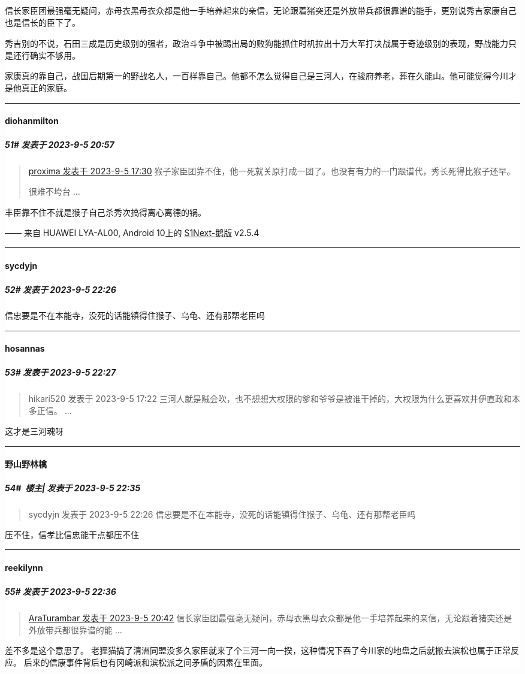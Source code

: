 信长家臣团最强毫无疑问，赤母衣黑母衣众都是他一手培养起来的亲信，无论跟着猪突还是外放带兵都很靠谱的能手，更别说秀吉家康自己也是信长的臣下了。

秀吉别的不说，石田三成是历史级别的强者，政治斗争中被踢出局的败狗能抓住时机拉出十万大军打决战属于奇迹级别的表现，野战能力只是还行确实不够用。

家康真的靠自己，战国后期第一的野战名人，一百样靠自己。他都不怎么觉得自己是三河人，在骏府养老，葬在久能山。他可能觉得今川才是他真正的家庭。

*****

####  diohanmilton  
##### 51#       发表于 2023-9-5 20:57

<blockquote><a href="httphttps://bbs.saraba1st.com/2b/forum.php?mod=redirect&amp;goto=findpost&amp;pid=62302024&amp;ptid=2151477" target="_blank">proxima 发表于 2023-9-5 17:30</a>
猴子家臣团靠不住，他一死就关原打成一团了。也没有有力的一门跟谱代，秀长死得比猴子还早。

很难不垮台 ...</blockquote>
丰臣靠不住不就是猴子自己杀秀次搞得离心离德的锅。

—— 来自 HUAWEI LYA-AL00, Android 10上的 [S1Next-鹅版](https://github.com/ykrank/S1-Next/releases) v2.5.4

*****

####  sycdyjn  
##### 52#       发表于 2023-9-5 22:26

信忠要是不在本能寺，没死的话能镇得住猴子、乌龟、还有那帮老臣吗

*****

####  hosannas  
##### 53#       发表于 2023-9-5 22:27

<blockquote>hikari520 发表于 2023-9-5 17:22
三河人就是贼会吹，也不想想大权限的爹和爷爷是被谁干掉的，大权限为什么更喜欢井伊直政和本多正信。 ...</blockquote>
这才是三河魂呀

*****

####  野山野林檎  
##### 54#         楼主| 发表于 2023-9-5 22:35

<blockquote>sycdyjn 发表于 2023-9-5 22:26
信忠要是不在本能寺，没死的话能镇得住猴子、乌龟、还有那帮老臣吗</blockquote>
压不住，信孝比信忠能干点都压不住

*****

####  reekilynn  
##### 55#       发表于 2023-9-5 22:36

<blockquote><a href="httphttps://bbs.saraba1st.com/2b/forum.php?mod=redirect&amp;goto=findpost&amp;pid=62303932&amp;ptid=2151477" target="_blank">AraTurambar 发表于 2023-9-5 20:42</a>
信长家臣团最强毫无疑问，赤母衣黑母衣众都是他一手培养起来的亲信，无论跟着猪突还是外放带兵都很靠谱的能 ...</blockquote>
差不多是这个意思了。
老狸猫搞了清洲同盟没多久家臣就来了个三河一向一揆，这种情况下吞了今川家的地盘之后就搬去滨松也属于正常反应。
后来的信康事件背后也有冈崎派和滨松派之间矛盾的因素在里面。
